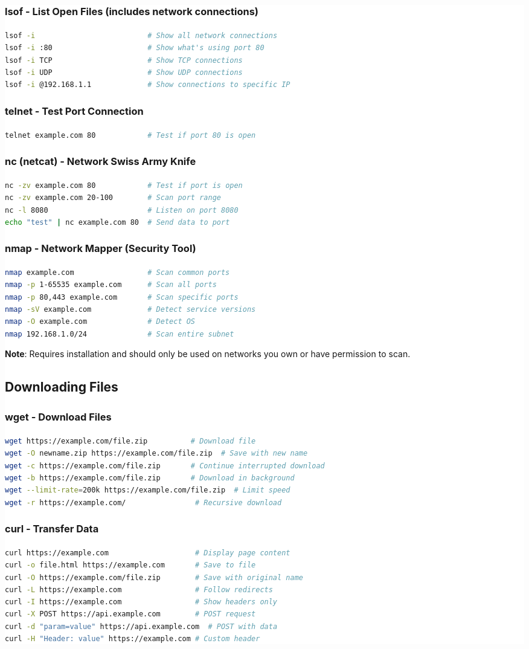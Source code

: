 ### lsof - List Open Files (includes network connections)
```bash
lsof -i                          # Show all network connections
lsof -i :80                      # Show what's using port 80
lsof -i TCP                      # Show TCP connections
lsof -i UDP                      # Show UDP connections
lsof -i @192.168.1.1             # Show connections to specific IP
```

### telnet - Test Port Connection
```bash
telnet example.com 80            # Test if port 80 is open
```

### nc (netcat) - Network Swiss Army Knife
```bash
nc -zv example.com 80            # Test if port is open
nc -zv example.com 20-100        # Scan port range
nc -l 8080                       # Listen on port 8080
echo "test" | nc example.com 80  # Send data to port
```

### nmap - Network Mapper (Security Tool)
```bash
nmap example.com                 # Scan common ports
nmap -p 1-65535 example.com      # Scan all ports
nmap -p 80,443 example.com       # Scan specific ports
nmap -sV example.com             # Detect service versions
nmap -O example.com              # Detect OS
nmap 192.168.1.0/24              # Scan entire subnet
```

**Note**: Requires installation and should only be used on networks you own or have permission to scan.

## Downloading Files

### wget - Download Files
```bash
wget https://example.com/file.zip          # Download file
wget -O newname.zip https://example.com/file.zip  # Save with new name
wget -c https://example.com/file.zip       # Continue interrupted download
wget -b https://example.com/file.zip       # Download in background
wget --limit-rate=200k https://example.com/file.zip  # Limit speed
wget -r https://example.com/                # Recursive download
```

### curl - Transfer Data
```bash
curl https://example.com                    # Display page content
curl -o file.html https://example.com       # Save to file
curl -O https://example.com/file.zip        # Save with original name
curl -L https://example.com                 # Follow redirects
curl -I https://example.com                 # Show headers only
curl -X POST https://api.example.com        # POST request
curl -d "param=value" https://api.example.com  # POST with data
curl -H "Header: value" https://example.com # Custom header
```
